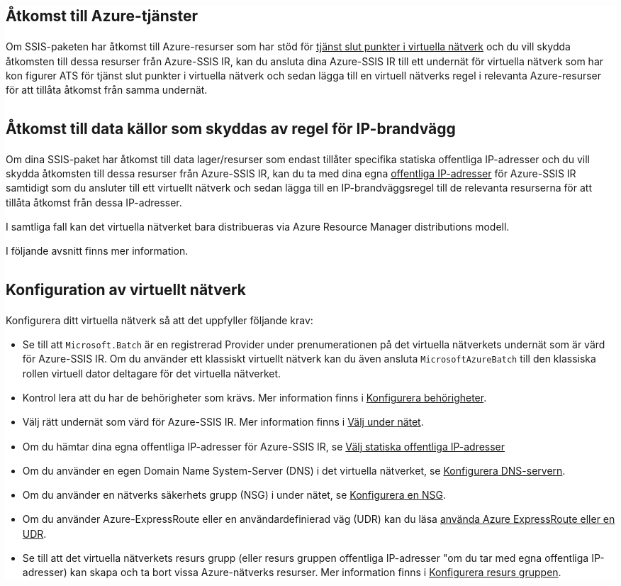 ## <a name="access-to-azure-services"></a>Åtkomst till Azure-tjänster

Om SSIS-paketen har åtkomst till Azure-resurser som har stöd för [tjänst slut punkter i virtuella nätverk](../virtual-network/virtual-network-service-endpoints-overview.md) och du vill skydda åtkomsten till dessa resurser från Azure-SSIS IR, kan du ansluta dina Azure-SSIS IR till ett undernät för virtuella nätverk som har kon figurer ATS för tjänst slut punkter i virtuella nätverk och sedan lägga till en virtuell nätverks regel i relevanta Azure-resurser för att tillåta åtkomst från samma undernät.

## <a name="access-to-data-sources-protected-by-ip-firewall-rule"></a>Åtkomst till data källor som skyddas av regel för IP-brandvägg

Om dina SSIS-paket har åtkomst till data lager/resurser som endast tillåter specifika statiska offentliga IP-adresser och du vill skydda åtkomsten till dessa resurser från Azure-SSIS IR, kan du ta med dina egna [offentliga IP-adresser](https://docs.microsoft.com/azure/virtual-network/virtual-network-public-ip-address) för Azure-SSIS IR samtidigt som du ansluter till ett virtuellt nätverk och sedan lägga till en IP-brandväggsregel till de relevanta resurserna för att tillåta åtkomst från dessa IP-adresser.

I samtliga fall kan det virtuella nätverket bara distribueras via Azure Resource Manager distributions modell.

I följande avsnitt finns mer information. 

## <a name="virtual-network-configuration"></a>Konfiguration av virtuellt nätverk

Konfigurera ditt virtuella nätverk så att det uppfyller följande krav: 

- Se till att `Microsoft.Batch` är en registrerad Provider under prenumerationen på det virtuella nätverkets undernät som är värd för Azure-SSIS IR. Om du använder ett klassiskt virtuellt nätverk kan du även ansluta `MicrosoftAzureBatch` till den klassiska rollen virtuell dator deltagare för det virtuella nätverket. 

- Kontrol lera att du har de behörigheter som krävs. Mer information finns i [Konfigurera behörigheter](#perms).

- Välj rätt undernät som värd för Azure-SSIS IR. Mer information finns i [Välj under nätet](#subnet). 

- Om du hämtar dina egna offentliga IP-adresser för Azure-SSIS IR, se [Välj statiska offentliga IP-adresser](#publicIP)

- Om du använder en egen Domain Name System-Server (DNS) i det virtuella nätverket, se [Konfigurera DNS-servern](#dns_server). 

- Om du använder en nätverks säkerhets grupp (NSG) i under nätet, se [Konfigurera en NSG](#nsg). 

- Om du använder Azure-ExpressRoute eller en användardefinierad väg (UDR) kan du läsa [använda Azure ExpressRoute eller en UDR](#route). 

- Se till att det virtuella nätverkets resurs grupp (eller resurs gruppen offentliga IP-adresser "om du tar med egna offentliga IP-adresser) kan skapa och ta bort vissa Azure-nätverks resurser. Mer information finns i [Konfigurera resurs gruppen](#resource-group). 

